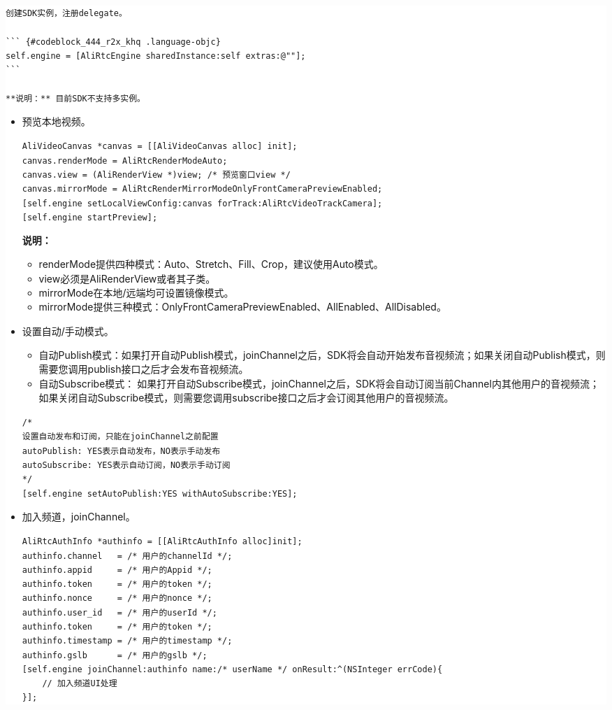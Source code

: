     创建SDK实例，注册delegate。

    ``` {#codeblock_444_r2x_khq .language-objc}
    self.engine = [AliRtcEngine sharedInstance:self extras:@""];            
    ```

    **说明：** 目前SDK不支持多实例。

-   预览本地视频。

    ``` {#codeblock_h0c_pzk_hc6 .language-objc}
    AliVideoCanvas *canvas = [[AliVideoCanvas alloc] init];
    canvas.renderMode = AliRtcRenderModeAuto;
    canvas.view = (AliRenderView *)view; /* 预览窗口view */
    canvas.mirrorMode = AliRtcRenderMirrorModeOnlyFrontCameraPreviewEnabled;
    [self.engine setLocalViewConfig:canvas forTrack:AliRtcVideoTrackCamera];
    [self.engine startPreview];           
    ```

    **说明：** 

    -   renderMode提供四种模式：Auto、Stretch、Fill、Crop，建议使用Auto模式。
    -   view必须是AliRenderView或者其子类。
    -   mirrorMode在本地/远端均可设置镜像模式。
    -   mirrorMode提供三种模式：OnlyFrontCameraPreviewEnabled、AllEnabled、AllDisabled。
-   设置自动/手动模式。

    -   自动Publish模式：如果打开自动Publish模式，joinChannel之后，SDK将会自动开始发布音视频流；如果关闭自动Publish模式，则需要您调用publish接口之后才会发布音视频流。
    -   自动Subscribe模式： 如果打开自动Subscribe模式，joinChannel之后，SDK将会自动订阅当前Channel内其他用户的音视频流；如果关闭自动Subscribe模式，则需要您调用subscribe接口之后才会订阅其他用户的音视频流。
    ``` {#codeblock_4ev_1bi_1gl .language-objc}
    /*
    设置自动发布和订阅，只能在joinChannel之前配置
    autoPublish: YES表示自动发布，NO表示手动发布
    autoSubscribe: YES表示自动订阅，NO表示手动订阅
    */ 
    [self.engine setAutoPublish:YES withAutoSubscribe:YES];          
    ```

-   加入频道，joinChannel。

    ``` {#codeblock_8rn_a31_5zg .language-objc}
    AliRtcAuthInfo *authinfo = [[AliRtcAuthInfo alloc]init];
    authinfo.channel   = /* 用户的channelId */;
    authinfo.appid     = /* 用户的Appid */;
    authinfo.token     = /* 用户的token */;
    authinfo.nonce     = /* 用户的nonce */;
    authinfo.user_id   = /* 用户的userId */;
    authinfo.token     = /* 用户的token */;
    authinfo.timestamp = /* 用户的timestamp */;
    authinfo.gslb      = /* 用户的gslb */;
    [self.engine joinChannel:authinfo name:/* userName */ onResult:^(NSInteger errCode){
        // 加入频道UI处理
    }];            
    ```
